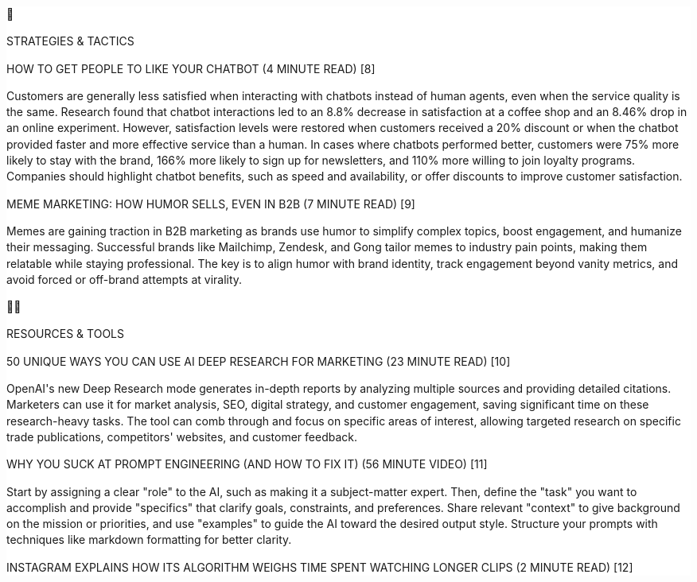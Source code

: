 🚀 

STRATEGIES & TACTICS

 HOW TO GET PEOPLE TO LIKE YOUR CHATBOT (4 MINUTE READ) [8] 

 Customers are generally less satisfied when interacting with chatbots
instead of human agents, even when the service quality is the same.
Research found that chatbot interactions led to an 8.8% decrease in
satisfaction at a coffee shop and an 8.46% drop in an online
experiment. However, satisfaction levels were restored when customers
received a 20% discount or when the chatbot provided faster and more
effective service than a human. In cases where chatbots performed
better, customers were 75% more likely to stay with the brand, 166%
more likely to sign up for newsletters, and 110% more willing to join
loyalty programs. Companies should highlight chatbot benefits, such as
speed and availability, or offer discounts to improve customer
satisfaction. 

 MEME MARKETING: HOW HUMOR SELLS, EVEN IN B2B (7 MINUTE READ) [9] 

 Memes are gaining traction in B2B marketing as brands use humor to
simplify complex topics, boost engagement, and humanize their
messaging. Successful brands like Mailchimp, Zendesk, and Gong tailor
memes to industry pain points, making them relatable while staying
professional. The key is to align humor with brand identity, track
engagement beyond vanity metrics, and avoid forced or off-brand
attempts at virality. 

🧑‍💻 

RESOURCES & TOOLS

 50 UNIQUE WAYS YOU CAN USE AI DEEP RESEARCH FOR MARKETING (23 MINUTE
READ) [10] 

 OpenAI's new Deep Research mode generates in-depth reports by
analyzing multiple sources and providing detailed citations. Marketers
can use it for market analysis, SEO, digital strategy, and customer
engagement, saving significant time on these research-heavy tasks. The
tool can comb through and focus on specific areas of interest,
allowing targeted research on specific trade publications,
competitors' websites, and customer feedback. 

 WHY YOU SUCK AT PROMPT ENGINEERING (AND HOW TO FIX IT) (56 MINUTE
VIDEO) [11] 

 Start by assigning a clear "role" to the AI, such as making it a
subject-matter expert. Then, define the "task" you want to accomplish
and provide "specifics" that clarify goals, constraints, and
preferences. Share relevant "context" to give background on the
mission or priorities, and use "examples" to guide the AI toward the
desired output style. Structure your prompts with techniques like
markdown formatting for better clarity. 

 INSTAGRAM EXPLAINS HOW ITS ALGORITHM WEIGHS TIME SPENT WATCHING
LONGER CLIPS (2 MINUTE READ) [12] 
